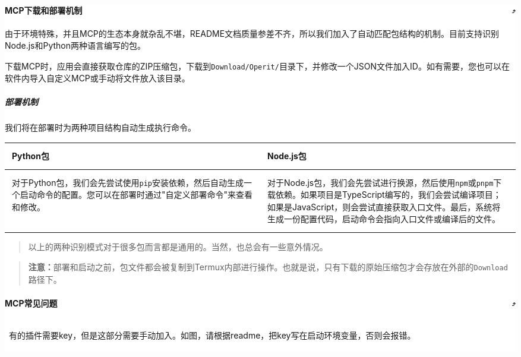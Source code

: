 <h4 id="section-3-4-2" style="display: flex; justify-content: space-between; align-items: center;"><span>MCP下载和部署机制</span><a href="#section-3-4" style="text-decoration: none; font-size: 0.8em;" title="返回上一级">⤴️</a></h4>
<p>由于环境特殊，并且MCP的生态本身就杂乱不堪，README文档质量参差不齐，所以我们加入了自动匹配包结构的机制。目前支持识别Node.js和Python两种语言编写的包。</p>
<p>下载MCP时，应用会直接获取仓库的ZIP压缩包，下载到<code>Download/Operit/</code>目录下，并修改一个JSON文件加入ID。如有需要，您也可以在软件内导入自定义MCP或手动将文件放入该目录。</p>
<h5>部署机制</h5>
<p>我们将在部署时为两种项目结构自动生成执行命令。</p>
<table style="width: 100%; margin-top: 1em;">
  <thead>
    <tr>
      <th style="width: 50%; padding: 12px; text-align: left;">Python包</th>
      <th style="width: 50%; padding: 12px; text-align: left;">Node.js包</th>
    </tr>
  </thead>
  <tbody>
    <tr>
      <td style="padding: 12px; vertical-align: top;">
        对于Python包，我们会先尝试使用<code>pip</code>安装依赖，然后自动生成一个启动命令的配置。您可以在部署时通过"自定义部署命令"来查看和修改。
      </td>
      <td style="padding: 12px; vertical-align: top;">
        对于Node.js包，我们会先尝试进行换源，然后使用<code>npm</code>或<code>pnpm</code>下载依赖。如果项目是TypeScript编写的，我们会尝试编译项目；如果是JavaScript，则会尝试直接获取入口文件。最后，系统将生成一份配置代码，启动命令会指向入口文件或编译后的文件。
      </td>
    </tr>
  </tbody>
</table>
<blockquote>以上的两种识别模式对于很多包而言都是通用的。当然，也总会有一些意外情况。</blockquote>
<blockquote><b>注意：</b>部署和启动之前，包文件都会被复制到Termux内部进行操作。也就是说，只有下载的原始压缩包才会存放在外部的<code>Download</code>路径下。</blockquote>

<h4 id="section-3-4-3" style="display: flex; justify-content: space-between; align-items: center;"><span>MCP常见问题</span><a href="#section-3-4" style="text-decoration: none; font-size: 0.8em;" title="返回上一级">⤴️</a></h4>
<table style="width: 100%; border-collapse: separate; border-spacing: 0 1em;">
  <tbody>
    <tr>
      <td style="width: 30%; vertical-align: middle; padding-right: 15px;">有的插件需要key，但是这部分需要手动加入。如图，请根据readme，把key写在启动环境变量，否则会报错。</td>